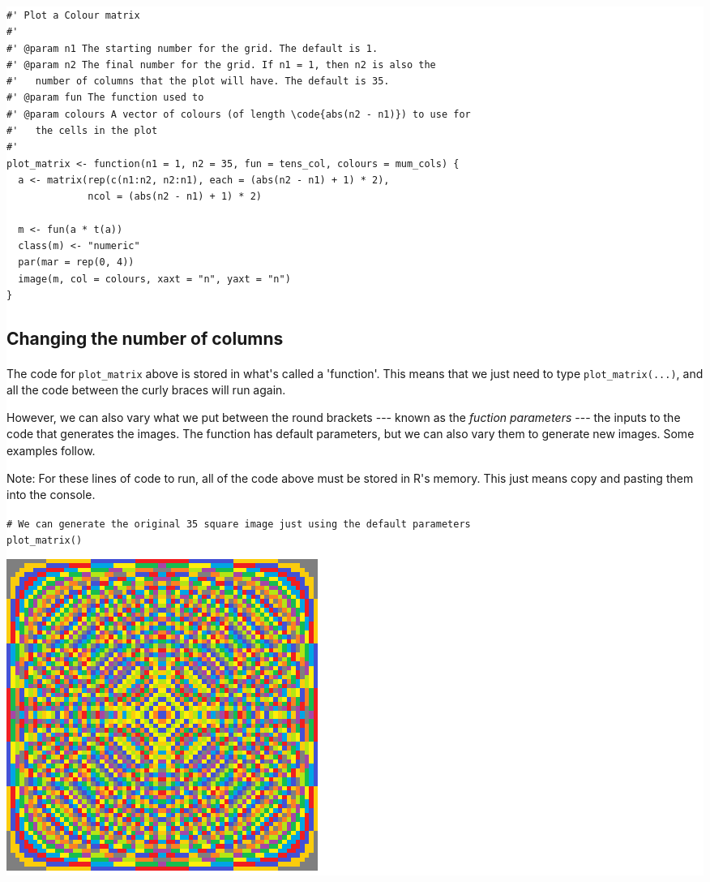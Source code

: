     #' Plot a Colour matrix
    #' 
    #' @param n1 The starting number for the grid. The default is 1.
    #' @param n2 The final number for the grid. If n1 = 1, then n2 is also the
    #'   number of columns that the plot will have. The default is 35.
    #' @param fun The function used to
    #' @param colours A vector of colours (of length \code{abs(n2 - n1)}) to use for
    #'   the cells in the plot
    #'
    plot_matrix <- function(n1 = 1, n2 = 35, fun = tens_col, colours = mum_cols) {
      a <- matrix(rep(c(n1:n2, n2:n1), each = (abs(n2 - n1) + 1) * 2),
                  ncol = (abs(n2 - n1) + 1) * 2)
      
      m <- fun(a * t(a))
      class(m) <- "numeric"
      par(mar = rep(0, 4))
      image(m, col = colours, xaxt = "n", yaxt = "n")
    }

Changing the number of columns
------------------------------

The code for `plot_matrix` above is stored in what's called a
'function'. This means that we just need to type `plot_matrix(...)`, and
all the code between the curly braces will run again.

However, we can also vary what we put between the round brackets ---
known as the *fuction parameters* --- the inputs to the code that
generates the images. The function has default parameters, but we can
also vary them to generate new images. Some examples follow.

Note: For these lines of code to run, all of the code above must be
stored in R's memory. This just means copy and pasting them into the
console.

    # We can generate the original 35 square image just using the default parameters
    plot_matrix()

![](mum_art_files/figure-markdown_strict/unnamed-chunk-2-1.png)
